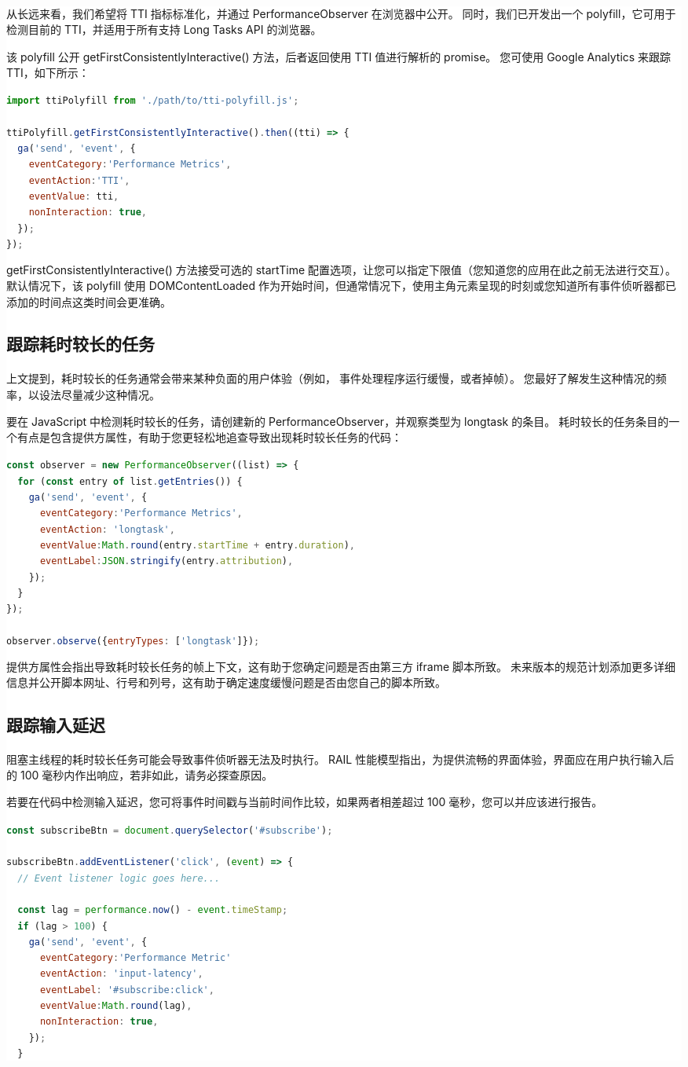 从长远来看，我们希望将 TTI 指标标准化，并通过 PerformanceObserver 在浏览器中公开。 同时，我们已开发出一个 polyfill，它可用于检测目前的 TTI，并适用于所有支持 Long Tasks API 的浏览器。

该 polyfill 公开 getFirstConsistentlyInteractive() 方法，后者返回使用 TTI 值进行解析的 promise。 您可使用 Google Analytics 来跟踪 TTI，如下所示：

```javascript
import ttiPolyfill from './path/to/tti-polyfill.js';

ttiPolyfill.getFirstConsistentlyInteractive().then((tti) => {
  ga('send', 'event', {
    eventCategory:'Performance Metrics',
    eventAction:'TTI',
    eventValue: tti,
    nonInteraction: true,
  });
});
```

getFirstConsistentlyInteractive() 方法接受可选的 startTime 配置选项，让您可以指定下限值（您知道您的应用在此之前无法进行交互）。 默认情况下，该 polyfill 使用 DOMContentLoaded 作为开始时间，但通常情况下，使用主角元素呈现的时刻或您知道所有事件侦听器都已添加的时间点这类时间会更准确。

## 跟踪耗时较长的任务

上文提到，耗时较长的任务通常会带来某种负面的用户体验（例如， 事件处理程序运行缓慢，或者掉帧）。 您最好了解发生这种情况的频率，以设法尽量减少这种情况。

要在 JavaScript 中检测耗时较长的任务，请创建新的 PerformanceObserver，并观察类型为 longtask 的条目。 耗时较长的任务条目的一个有点是包含提供方属性，有助于您更轻松地追查导致出现耗时较长任务的代码：

```javascript
const observer = new PerformanceObserver((list) => {
  for (const entry of list.getEntries()) {
    ga('send', 'event', {
      eventCategory:'Performance Metrics',
      eventAction: 'longtask',
      eventValue:Math.round(entry.startTime + entry.duration),
      eventLabel:JSON.stringify(entry.attribution),
    });
  }
});

observer.observe({entryTypes: ['longtask']});
```
提供方属性会指出导致耗时较长任务的帧上下文，这有助于您确定问题是否由第三方 iframe 脚本所致。 未来版本的规范计划添加更多详细信息并公开脚本网址、行号和列号，这有助于确定速度缓慢问题是否由您自己的脚本所致。

## 跟踪输入延迟
阻塞主线程的耗时较长任务可能会导致事件侦听器无法及时执行。 RAIL 性能模型指出，为提供流畅的界面体验，界面应在用户执行输入后的 100 毫秒内作出响应，若非如此，请务必探查原因。

若要在代码中检测输入延迟，您可将事件时间戳与当前时间作比较，如果两者相差超过 100 毫秒，您可以并应该进行报告。
```javascript
const subscribeBtn = document.querySelector('#subscribe');

subscribeBtn.addEventListener('click', (event) => {
  // Event listener logic goes here...

  const lag = performance.now() - event.timeStamp;
  if (lag > 100) {
    ga('send', 'event', {
      eventCategory:'Performance Metric'
      eventAction: 'input-latency',
      eventLabel: '#subscribe:click',
      eventValue:Math.round(lag),
      nonInteraction: true,
    });
  }
```